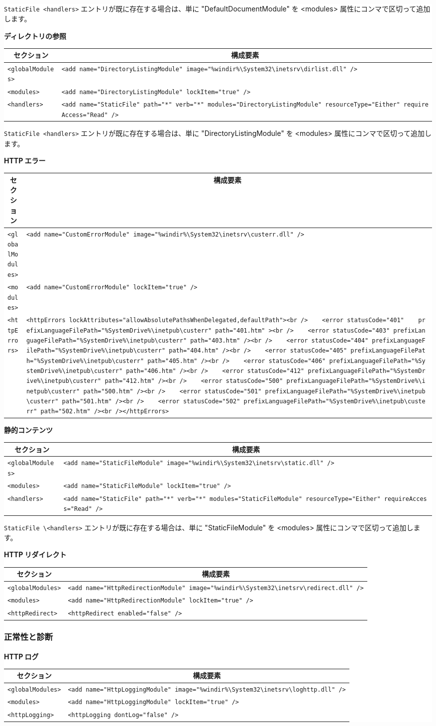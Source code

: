 `StaticFile <handlers>` エントリが既に存在する場合は、単に "DefaultDocumentModule" を \<modules> 属性にコンマで区切って追加します。  

**ディレクトリの参照**  

|セクション|構成要素|  
|----------------|--------------------------|   
|`<globalModules>`|`<add name="DirectoryListingModule" image="%windir%\System32\inetsrv\dirlist.dll" />`|  
|`<modules>`|`<add name="DirectoryListingModule" lockItem="true" />`|  
|`<handlers>`|`<add name="StaticFile" path="*" verb="*" modules="DirectoryListingModule" resourceType="Either" requireAccess="Read" />`|  

`StaticFile <handlers>` エントリが既に存在する場合は、単に "DirectoryListingModule" を \<modules> 属性にコンマで区切って追加します。  

**HTTP エラー**  

|セクション|構成要素|  
|----------------|--------------------------|   
|`<globalModules>`|`<add name="CustomErrorModule" image="%windir%\System32\inetsrv\custerr.dll" />`|  
|`<modules>`|`<add name="CustomErrorModule" lockItem="true" />`|  
|`<httpErrors>`|`<httpErrors lockAttributes="allowAbsolutePathsWhenDelegated,defaultPath"><br />    <error statusCode="401"    prefixLanguageFilePath="%SystemDrive%\inetpub\custerr" path="401.htm" ><br />    <error statusCode="403" prefixLanguageFilePath="%SystemDrive%\inetpub\custerr" path="403.htm" /><br />    <error statusCode="404" prefixLanguageFilePath="%SystemDrive%\inetpub\custerr" path="404.htm" /><br />    <error statusCode="405" prefixLanguageFilePath="%SystemDrive%\inetpub\custerr" path="405.htm" /><br />    <error statusCode="406" prefixLanguageFilePath="%SystemDrive%\inetpub\custerr" path="406.htm" /><br />    <error statusCode="412" prefixLanguageFilePath="%SystemDrive%\inetpub\custerr" path="412.htm" /><br />    <error statusCode="500" prefixLanguageFilePath="%SystemDrive%\inetpub\custerr" path="500.htm" /><br />    <error statusCode="501" prefixLanguageFilePath="%SystemDrive%\inetpub\custerr" path="501.htm" /><br />    <error statusCode="502" prefixLanguageFilePath="%SystemDrive%\inetpub\custerr" path="502.htm" /><br /></httpErrors>`|  

**静的コンテンツ**  

|セクション|構成要素|  
|----------------|--------------------------|  
|`<globalModules>`|`<add name="StaticFileModule" image="%windir%\System32\inetsrv\static.dll" />`|  
|`<modules>`|`<add name="StaticFileModule" lockItem="true" />`|  
|`<handlers>`|`<add name="StaticFile" path="*" verb="*" modules="StaticFileModule" resourceType="Either" requireAccess="Read" />`|  

`StaticFile \<handlers>` エントリが既に存在する場合は、単に "StaticFileModule" を \<modules> 属性にコンマで区切って追加します。  

**HTTP リダイレクト**  

|セクション|構成要素|  
|----------------|--------------------------|    
|`<globalModules>`|`<add name="HttpRedirectionModule" image="%windir%\System32\inetsrv\redirect.dll" />`|  
|`<modules>`|`<add name="HttpRedirectionModule" lockItem="true" />`|  
|`<httpRedirect>`|`<httpRedirect enabled="false" />`|  

### <a name="health-and-diagnostics"></a>正常性と診断  
**HTTP ログ**  

|セクション|構成要素|  
|----------------|--------------------------|   
|`<globalModules>`|`<add name="HttpLoggingModule" image="%windir%\System32\inetsrv\loghttp.dll" />`|  
|`<modules>`|`<add name="HttpLoggingModule" lockItem="true" />`|  
|`<httpLogging>`|`<httpLogging dontLog="false" />`|  
